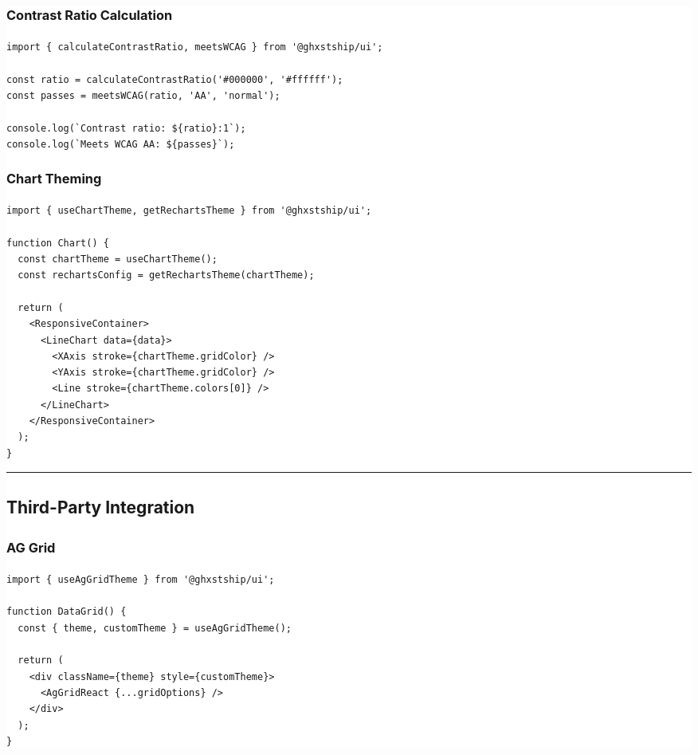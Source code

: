 ### Contrast Ratio Calculation

```tsx
import { calculateContrastRatio, meetsWCAG } from '@ghxstship/ui';

const ratio = calculateContrastRatio('#000000', '#ffffff');
const passes = meetsWCAG(ratio, 'AA', 'normal');

console.log(`Contrast ratio: ${ratio}:1`);
console.log(`Meets WCAG AA: ${passes}`);
```

### Chart Theming

```tsx
import { useChartTheme, getRechartsTheme } from '@ghxstship/ui';

function Chart() {
  const chartTheme = useChartTheme();
  const rechartsConfig = getRechartsTheme(chartTheme);
  
  return (
    <ResponsiveContainer>
      <LineChart data={data}>
        <XAxis stroke={chartTheme.gridColor} />
        <YAxis stroke={chartTheme.gridColor} />
        <Line stroke={chartTheme.colors[0]} />
      </LineChart>
    </ResponsiveContainer>
  );
}
```

---

## Third-Party Integration

### AG Grid

```tsx
import { useAgGridTheme } from '@ghxstship/ui';

function DataGrid() {
  const { theme, customTheme } = useAgGridTheme();
  
  return (
    <div className={theme} style={customTheme}>
      <AgGridReact {...gridOptions} />
    </div>
  );
}
```
